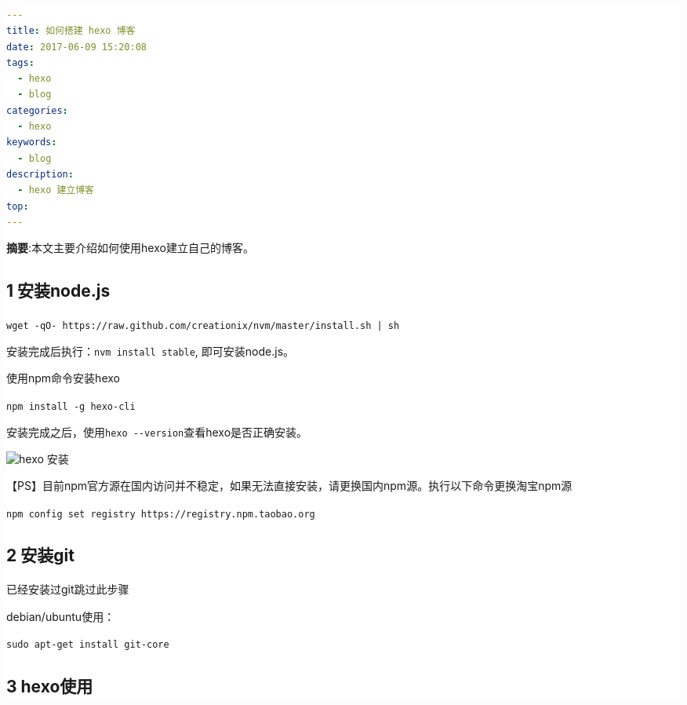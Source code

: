 ```yaml
---
title: 如何搭建 hexo 博客
date: 2017-06-09 15:20:08
tags:
  - hexo
  - blog
categories:
  - hexo
keywords:
  - blog
description:
  - hexo 建立博客
top:
---
```


**摘要**:本文主要介绍如何使用hexo建立自己的博客。



## 1 安装node.js

```shell
wget -qO- https://raw.github.com/creationix/nvm/master/install.sh | sh
```

安装完成后执行：`nvm install stable`, 即可安装node.js。

使用npm命令安装hexo

```shell
npm install -g hexo-cli
```

安装完成之后，使用`hexo --version`查看hexo是否正确安装。

![hexo 安装](https://raw.githubusercontent.com/louielong/blogPic/master/imgOsK3uSC.jpg)

【PS】目前npm官方源在国内访问并不稳定，如果无法直接安装，请更换国内npm源。执行以下命令更换淘宝npm源

```shell
npm config set registry https://registry.npm.taobao.org
```

## 2 安装git

已经安装过git跳过此步骤

debian/ubuntu使用：

```shell
sudo apt-get install git-core
```

## 3 hexo使用
